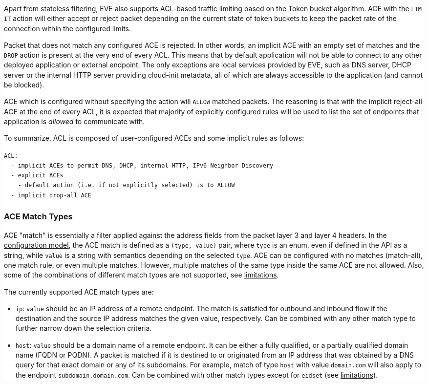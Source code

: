 Apart from stateless filtering, EVE also supports ACL-based traffic limiting based
on the [Token bucket algorithm](https://en.wikipedia.org/wiki/Token_bucket). ACE with the `LIMIT` action
will either accept or reject packet depending on the current state of token buckets to keep the packet rate
of the connection within the configured limits.

Packet that does not match any configured ACE is rejected. In other words, an implicit ACE with an empty set of matches
and the `DROP` action is present at the very end of every ACL. This means that by default application will not be
able to connect to any other deployed application or external endpoint. The only exceptions are local services
provided by EVE, such as DNS server, DHCP server or the internal HTTP server providing cloud-init metadata,
all of which are always accessible to the application (and cannot be blocked).

ACE which is configured without specifying the action will `ALLOW` matched packets. The reasoning is that with
the implicit reject-all ACE at the end of every ACL, it is expected that majority of explicitly configured rules
will be used to list the set of endpoints that application is *allowed* to communicate with.

To summarize, ACL is composed of user-configured ACEs and some implicit rules as follows:

```text
ACL:
  - implicit ACEs to permit DNS, DHCP, internal HTTP, IPv6 Neighbor Discovery
  - explicit ACEs
    - default action (i.e. if not explicitly selected) is to ALLOW
  - implicit drop-all ACE
```

### ACE Match Types

ACE "match" is essentially a filter applied against the address fields from the packet layer 3 and layer 4 headers.
In the [configuration model](#configuration-model), the ACE match is defined as a `(type, value)` pair,
where `type` is an enum, even if defined in the API as a string, while `value` is a string with semantics depending
on the selected `type`. ACE can be configured with no matches (match-all), one match rule, or even multiple matches.
However, multiple matches of the same type inside the same ACE are not allowed. Also, some of the combinations
of different match types are not supported, see [limitations](#limitations).

The currently supported ACE match types are:

* `ip`: `value` should be an IP address of a remote endpoint. The match is satisfied for outbound and inbound flow
  if the destination and the source IP address matches the given value, respectively.
  Can be combined with any other match type to further narrow down the selection criteria.

* `host`: `value` should be a domain name of a remote endpoint. It can be either a fully qualified, or a partially
  qualified domain name (FQDN or PQDN). A packet is matched if it is destined to or originated from an IP address
  that was obtained by a DNS query for that exact domain or any of its subdomains. For example, match of type `host`
  with value `domain.com` will also apply to the endpoint `subdomain.domain.com`.
  Can be combined with other match types except for `eidset` (see [limitations](#limitations)).
